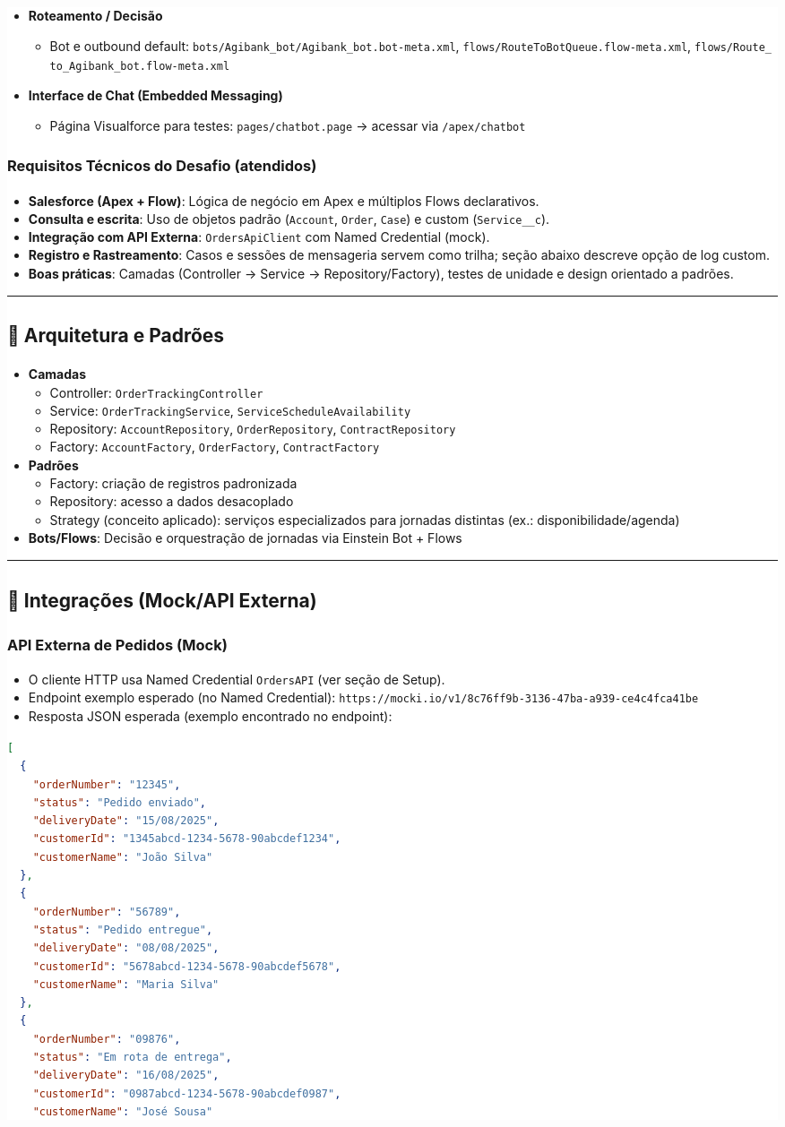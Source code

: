 - **Roteamento / Decisão**
  - Bot e outbound default: `bots/Agibank_bot/Agibank_bot.bot-meta.xml`, `flows/RouteToBotQueue.flow-meta.xml`, `flows/Route_to_Agibank_bot.flow-meta.xml`

- **Interface de Chat (Embedded Messaging)**
  - Página Visualforce para testes: `pages/chatbot.page` → acessar via `/apex/chatbot`

### Requisitos Técnicos do Desafio (atendidos)
- **Salesforce (Apex + Flow)**: Lógica de negócio em Apex e múltiplos Flows declarativos.
- **Consulta e escrita**: Uso de objetos padrão (`Account`, `Order`, `Case`) e custom (`Service__c`).
- **Integração com API Externa**: `OrdersApiClient` com Named Credential (mock).
- **Registro e Rastreamento**: Casos e sessões de mensageria servem como trilha; seção abaixo descreve opção de log custom.
- **Boas práticas**: Camadas (Controller → Service → Repository/Factory), testes de unidade e design orientado a padrões.

---

## 🧩 Arquitetura e Padrões
- **Camadas**
  - Controller: `OrderTrackingController`
  - Service: `OrderTrackingService`, `ServiceScheduleAvailability`
  - Repository: `AccountRepository`, `OrderRepository`, `ContractRepository`
  - Factory: `AccountFactory`, `OrderFactory`, `ContractFactory`
- **Padrões**
  - Factory: criação de registros padronizada
  - Repository: acesso a dados desacoplado
  - Strategy (conceito aplicado): serviços especializados para jornadas distintas (ex.: disponibilidade/agenda)
- **Bots/Flows**: Decisão e orquestração de jornadas via Einstein Bot + Flows

---

## 🔌 Integrações (Mock/API Externa)

### API Externa de Pedidos (Mock)
- O cliente HTTP usa Named Credential `OrdersAPI` (ver seção de Setup).
- Endpoint exemplo esperado (no Named Credential): `https://mocki.io/v1/8c76ff9b-3136-47ba-a939-ce4c4fca41be`
- Resposta JSON esperada (exemplo encontrado no endpoint):
```json
[
  {
    "orderNumber": "12345",
    "status": "Pedido enviado",
    "deliveryDate": "15/08/2025",
    "customerId": "1345abcd-1234-5678-90abcdef1234",
    "customerName": "João Silva"
  },
  {
    "orderNumber": "56789",
    "status": "Pedido entregue",
    "deliveryDate": "08/08/2025",
    "customerId": "5678abcd-1234-5678-90abcdef5678",
    "customerName": "Maria Silva"
  },
  {
    "orderNumber": "09876",
    "status": "Em rota de entrega",
    "deliveryDate": "16/08/2025",
    "customerId": "0987abcd-1234-5678-90abcdef0987",
    "customerName": "José Sousa"
```
